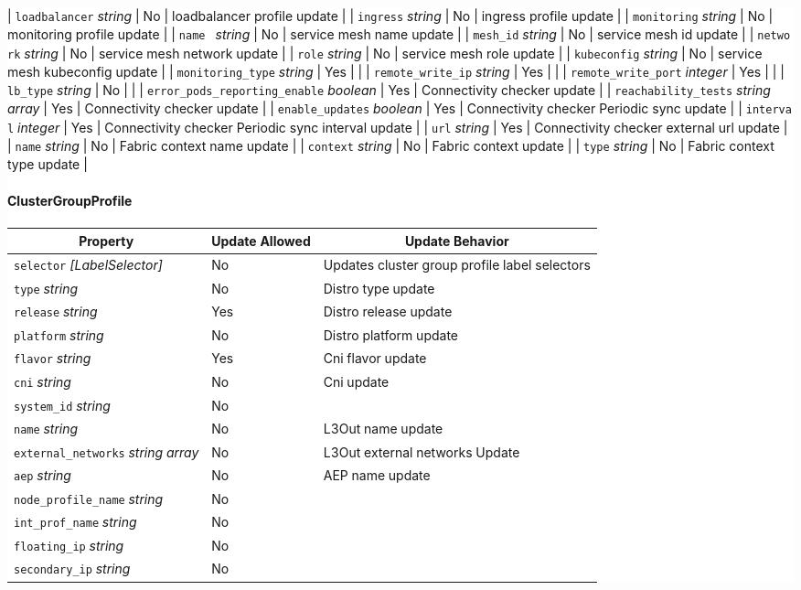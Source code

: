 | `loadbalancer` _string_                              | No             | loadbalancer profile update                        |
| `ingress` _string_                                   | No             | ingress profile update                             |
| `monitoring` _string_                                | No             | monitoring profile update                          |
| `name ` _string_                                     | No             | service mesh name update                           |
| `mesh_id` _string_                                   | No             | service mesh id update                             |
| `network` _string_                                   | No             | service mesh network update                        |
| `role` _string_                                      | No             | service mesh role update                           |
| `kubeconfig` _string_                                | No             | service mesh kubeconfig update                     |
| `monitoring_type` _string_                           | Yes            |                                                    |
| `remote_write_ip` _string_                           | Yes            |                                                    |
| `remote_write_port` _integer_                        | Yes            |                                                    |
| `lb_type` _string_                                   | No             |                                                    |
| `error_pods_reporting_enable` _boolean_              | Yes            | Connectivity checker update                        |
| `reachability_tests` _string array_                  | Yes            | Connectivity checker update                        |
| `enable_updates` _boolean_                           | Yes            | Connectivity checker Periodic sync update          |
| `interval` _integer_                                 | Yes            | Connectivity checker Periodic sync interval update |
| `url` _string_                                       | Yes            | Connectivity checker external url update           |
| `name` _string_                                      | No             | Fabric context name update                         |
| `context` _string_                                   | No             | Fabric context update                              |
| `type` _string_                                      | No             | Fabric context type update                         |



#### ClusterGroupProfile

| Property                                           | Update Allowed | Update Behavior                                    |
|----------------------------------------------------|----------------|----------------------------------------------------|
| `selector` _[LabelSelector]_                       | No             | Updates cluster group profile label selectors      |
| `type` _string_                                    | No             | Distro type update                                 |
| `release` _string_                                 | Yes            | Distro release update                              |
| `platform` _string_                                | No             | Distro platform update                             |
| `flavor` _string_                                  | Yes            | Cni flavor update                                  |
| `cni` _string_                                     | No             | Cni update                                         |
| `system_id` _string_                               | No             |                                                    |
| `name` _string_                                    | No             | L3Out name update                                  |
| `external_networks` _string array_                 | No             | L3Out external networks Update                     |
| `aep` _string_                                     | No             | AEP name update                                    |
| `node_profile_name` _string_                       | No             |                                                    |
| `int_prof_name` _string_                           | No             |                                                    |
| `floating_ip` _string_                             | No             |                                                    |
| `secondary_ip` _string_                            | No             |                                                    |